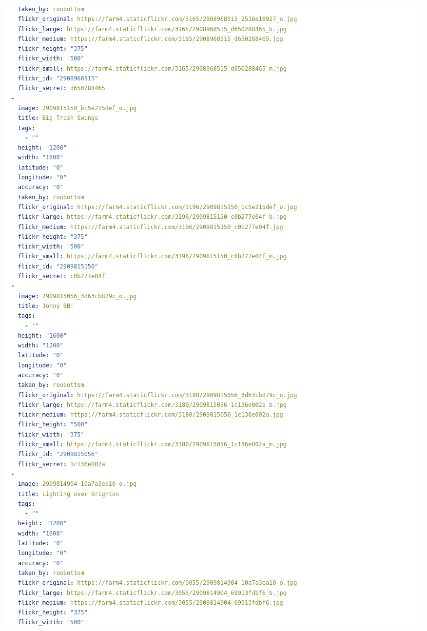 ```yaml
    taken_by: roobottom
    flickr_original: https://farm4.staticflickr.com/3165/2908968515_2518e16927_o.jpg
    flickr_large: https://farm4.staticflickr.com/3165/2908968515_d650288465_b.jpg
    flickr_medium: https://farm4.staticflickr.com/3165/2908968515_d650288465.jpg
    flickr_height: "375"
    flickr_width: "500"
    flickr_small: https://farm4.staticflickr.com/3165/2908968515_d650288465_m.jpg
    flickr_id: "2908968515"
    flickr_secret: d650288465
  - 
    image: 2909815150_bc5e215def_o.jpg
    title: Big Trish Swings
    tags:
      - ""
    height: "1200"
    width: "1600"
    latitude: "0"
    longitude: "0"
    accuracy: "0"
    taken_by: roobottom
    flickr_original: https://farm4.staticflickr.com/3196/2909815150_bc5e215def_o.jpg
    flickr_large: https://farm4.staticflickr.com/3196/2909815150_c0b277e04f_b.jpg
    flickr_medium: https://farm4.staticflickr.com/3196/2909815150_c0b277e04f.jpg
    flickr_height: "375"
    flickr_width: "500"
    flickr_small: https://farm4.staticflickr.com/3196/2909815150_c0b277e04f_m.jpg
    flickr_id: "2909815150"
    flickr_secret: c0b277e04f
  - 
    image: 2909815056_3d63cb879c_o.jpg
    title: Jonny BB!
    tags:
      - ""
    height: "1600"
    width: "1200"
    latitude: "0"
    longitude: "0"
    accuracy: "0"
    taken_by: roobottom
    flickr_original: https://farm4.staticflickr.com/3180/2909815056_3d63cb879c_o.jpg
    flickr_large: https://farm4.staticflickr.com/3180/2909815056_1c136e002a_b.jpg
    flickr_medium: https://farm4.staticflickr.com/3180/2909815056_1c136e002a.jpg
    flickr_height: "500"
    flickr_width: "375"
    flickr_small: https://farm4.staticflickr.com/3180/2909815056_1c136e002a_m.jpg
    flickr_id: "2909815056"
    flickr_secret: 1c136e002a
  - 
    image: 2909814904_10a7a3ea10_o.jpg
    title: Lighting over Brighton
    tags:
      - ""
    height: "1200"
    width: "1600"
    latitude: "0"
    longitude: "0"
    accuracy: "0"
    taken_by: roobottom
    flickr_original: https://farm4.staticflickr.com/3055/2909814904_10a7a3ea10_o.jpg
    flickr_large: https://farm4.staticflickr.com/3055/2909814904_69913fdbf6_b.jpg
    flickr_medium: https://farm4.staticflickr.com/3055/2909814904_69913fdbf6.jpg
    flickr_height: "375"
    flickr_width: "500"
```